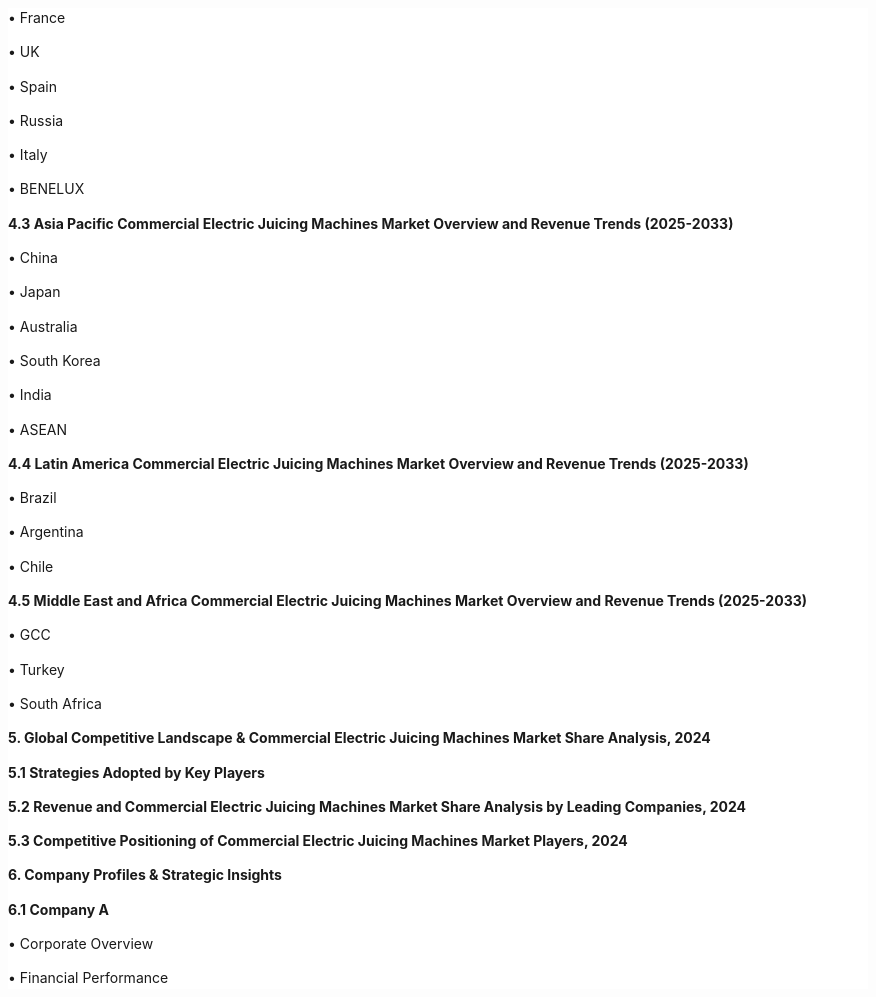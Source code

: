 • France

• UK

• Spain

• Russia

• Italy

• BENELUX

<strong>4.3 Asia Pacific Commercial Electric Juicing Machines Market Overview and Revenue Trends (2025-2033)</strong>

• China

• Japan

• Australia

• South Korea

• India

• ASEAN

<strong>4.4 Latin America Commercial Electric Juicing Machines Market Overview and Revenue Trends (2025-2033)</strong>

• Brazil

• Argentina

• Chile

<strong>4.5 Middle East and Africa Commercial Electric Juicing Machines Market Overview and Revenue Trends (2025-2033)</strong>

• GCC

• Turkey

• South Africa

<strong>5. Global Competitive Landscape & Commercial Electric Juicing Machines Market Share Analysis, 2024</strong>

<strong>5.1 Strategies Adopted by Key Players</strong>

<strong>5.2 Revenue and Commercial Electric Juicing Machines Market Share Analysis by Leading Companies, 2024</strong>

<strong>5.3 Competitive Positioning of Commercial Electric Juicing Machines Market Players, 2024</strong>

<strong>6. Company Profiles & Strategic Insights</strong>

<strong>6.1 Company A</strong>

• Corporate Overview

• Financial Performance
